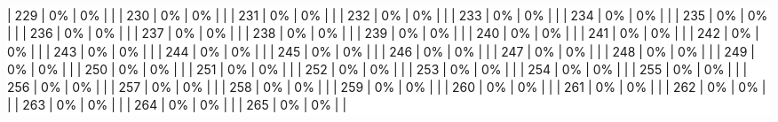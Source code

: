 | 229 | 0% | 0% |  |
| 230 | 0% | 0% |  |
| 231 | 0% | 0% |  |
| 232 | 0% | 0% |  |
| 233 | 0% | 0% |  |
| 234 | 0% | 0% |  |
| 235 | 0% | 0% |  |
| 236 | 0% | 0% |  |
| 237 | 0% | 0% |  |
| 238 | 0% | 0% |  |
| 239 | 0% | 0% |  |
| 240 | 0% | 0% |  |
| 241 | 0% | 0% |  |
| 242 | 0% | 0% |  |
| 243 | 0% | 0% |  |
| 244 | 0% | 0% |  |
| 245 | 0% | 0% |  |
| 246 | 0% | 0% |  |
| 247 | 0% | 0% |  |
| 248 | 0% | 0% |  |
| 249 | 0% | 0% |  |
| 250 | 0% | 0% |  |
| 251 | 0% | 0% |  |
| 252 | 0% | 0% |  |
| 253 | 0% | 0% |  |
| 254 | 0% | 0% |  |
| 255 | 0% | 0% |  |
| 256 | 0% | 0% |  |
| 257 | 0% | 0% |  |
| 258 | 0% | 0% |  |
| 259 | 0% | 0% |  |
| 260 | 0% | 0% |  |
| 261 | 0% | 0% |  |
| 262 | 0% | 0% |  |
| 263 | 0% | 0% |  |
| 264 | 0% | 0% |  |
| 265 | 0% | 0% |  |